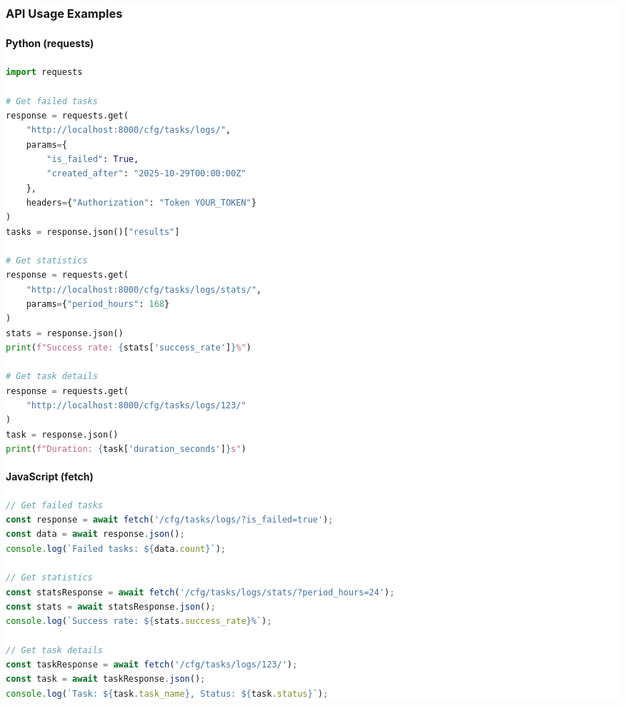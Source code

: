 ### API Usage Examples

#### Python (requests)

```python
import requests

# Get failed tasks
response = requests.get(
    "http://localhost:8000/cfg/tasks/logs/",
    params={
        "is_failed": True,
        "created_after": "2025-10-29T00:00:00Z"
    },
    headers={"Authorization": "Token YOUR_TOKEN"}
)
tasks = response.json()["results"]

# Get statistics
response = requests.get(
    "http://localhost:8000/cfg/tasks/logs/stats/",
    params={"period_hours": 168}
)
stats = response.json()
print(f"Success rate: {stats['success_rate']}%")

# Get task details
response = requests.get(
    "http://localhost:8000/cfg/tasks/logs/123/"
)
task = response.json()
print(f"Duration: {task['duration_seconds']}s")
```

#### JavaScript (fetch)

```javascript
// Get failed tasks
const response = await fetch('/cfg/tasks/logs/?is_failed=true');
const data = await response.json();
console.log(`Failed tasks: ${data.count}`);

// Get statistics
const statsResponse = await fetch('/cfg/tasks/logs/stats/?period_hours=24');
const stats = await statsResponse.json();
console.log(`Success rate: ${stats.success_rate}%`);

// Get task details
const taskResponse = await fetch('/cfg/tasks/logs/123/');
const task = await taskResponse.json();
console.log(`Task: ${task.task_name}, Status: ${task.status}`);
```
